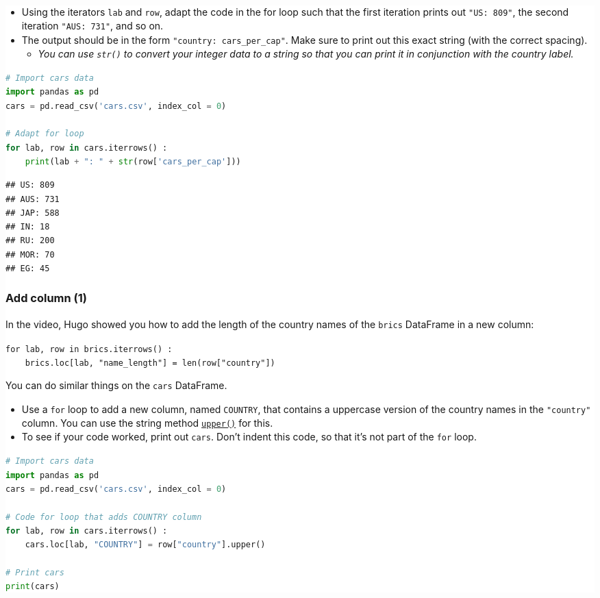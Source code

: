 - Using the iterators `lab` and `row`, adapt the code in the for loop
  such that the first iteration prints out `"US: 809"`, the second
  iteration `"AUS: 731"`, and so on.
- The output should be in the form `"country: cars_per_cap"`. Make sure
  to print out this exact string (with the correct spacing).
  - *You can use `str()` to convert your integer data to a string so
    that you can print it in conjunction with the country label.*

``` python
# Import cars data
import pandas as pd
cars = pd.read_csv('cars.csv', index_col = 0)

# Adapt for loop
for lab, row in cars.iterrows() :
    print(lab + ": " + str(row['cars_per_cap']))
```

    ## US: 809
    ## AUS: 731
    ## JAP: 588
    ## IN: 18
    ## RU: 200
    ## MOR: 70
    ## EG: 45

### Add column (1)

In the video, Hugo showed you how to add the length of the country names
of the `brics` DataFrame in a new column:

    for lab, row in brics.iterrows() :
        brics.loc[lab, "name_length"] = len(row["country"])

You can do similar things on the `cars` DataFrame.

- Use a `for` loop to add a new column, named `COUNTRY`, that contains a
  uppercase version of the country names in the `"country"` column. You
  can use the string method
  [`upper()`](https://docs.python.org/3/library/stdtypes.html#str.upper)
  for this.
- To see if your code worked, print out `cars`. Don’t indent this code,
  so that it’s not part of the `for` loop.

``` python
# Import cars data
import pandas as pd
cars = pd.read_csv('cars.csv', index_col = 0)

# Code for loop that adds COUNTRY column
for lab, row in cars.iterrows() :
    cars.loc[lab, "COUNTRY"] = row["country"].upper()
    
# Print cars
print(cars)
```
